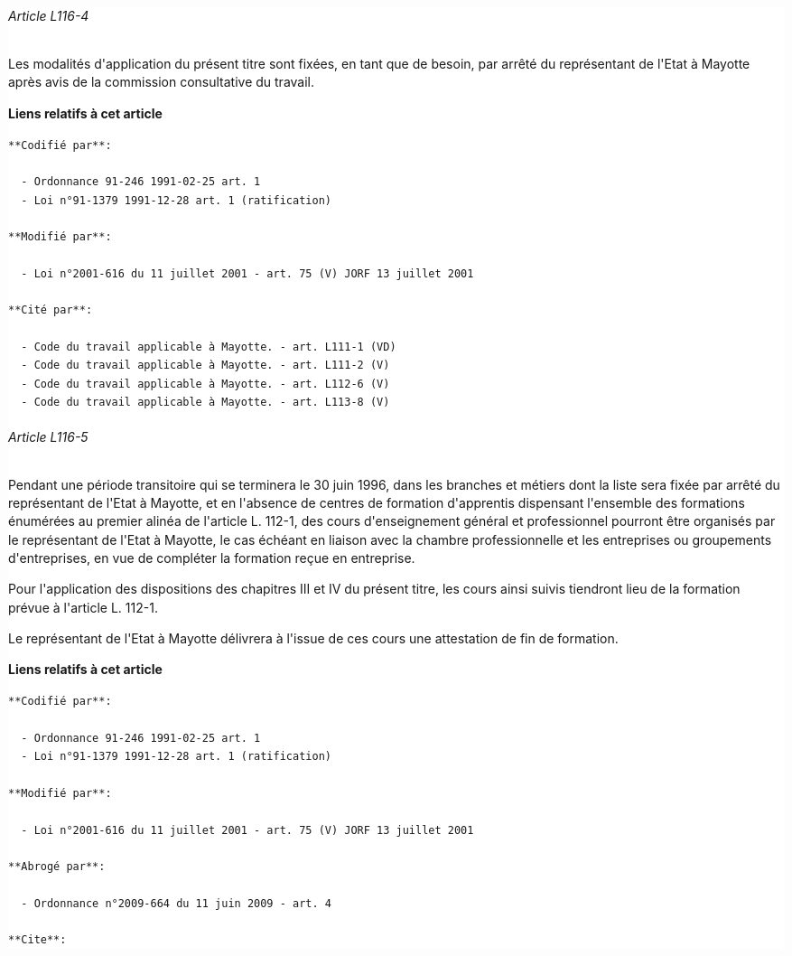 
###### Article L116-4

Les modalités d'application du présent titre sont fixées, en tant que de besoin, par arrêté du représentant de l'Etat à
Mayotte après avis de la commission consultative du travail.

**Liens relatifs à cet article**

	**Codifié par**:

	  - Ordonnance 91-246 1991-02-25 art. 1
	  - Loi n°91-1379 1991-12-28 art. 1 (ratification)

	**Modifié par**:

	  - Loi n°2001-616 du 11 juillet 2001 - art. 75 (V) JORF 13 juillet 2001

	**Cité par**:

	  - Code du travail applicable à Mayotte. - art. L111-1 (VD)
	  - Code du travail applicable à Mayotte. - art. L111-2 (V)
	  - Code du travail applicable à Mayotte. - art. L112-6 (V)
	  - Code du travail applicable à Mayotte. - art. L113-8 (V)


###### Article L116-5

Pendant une période transitoire qui se terminera le 30 juin 1996, dans les branches et métiers dont la liste sera fixée par
arrêté du représentant de l'Etat à Mayotte, et en l'absence de centres de formation d'apprentis dispensant l'ensemble des
formations énumérées au premier alinéa de l'article L. 112-1, des cours d'enseignement général et professionnel pourront être
organisés par le représentant de l'Etat à Mayotte, le cas échéant en liaison avec la chambre professionnelle et les
entreprises ou groupements d'entreprises, en vue de compléter la formation reçue en entreprise. 

Pour l'application des dispositions des chapitres III et IV du présent titre, les cours ainsi suivis tiendront lieu de la
formation prévue à l'article L. 112-1. 

Le représentant de l'Etat à Mayotte délivrera à l'issue de ces cours une attestation de fin de formation.

**Liens relatifs à cet article**

	**Codifié par**:

	  - Ordonnance 91-246 1991-02-25 art. 1
	  - Loi n°91-1379 1991-12-28 art. 1 (ratification)

	**Modifié par**:

	  - Loi n°2001-616 du 11 juillet 2001 - art. 75 (V) JORF 13 juillet 2001

	**Abrogé par**:

	  - Ordonnance n°2009-664 du 11 juin 2009 - art. 4

	**Cite**:
